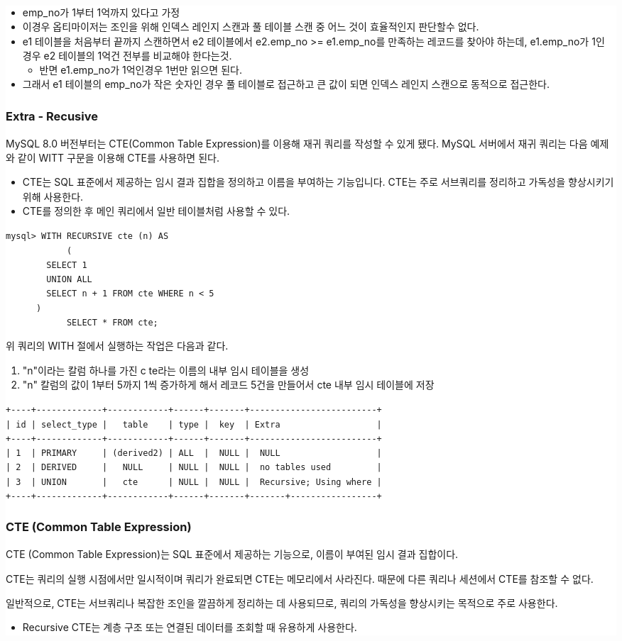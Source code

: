 * emp_no가 1부터 1억까지 있다고 가정
* 이경우 옵티마이저는 조인을 위해 인덱스 레인지 스캔과 풀 테이블 스캔 중 어느 것이 효율적인지 판단할수 없다.
* e1 테이블을 처음부터 끝까지 스캔하면서 e2 테이블에서 e2.emp_no >= e1.emp_no를 만족하는 레코드를 찾아야 하는데, e1.emp_no가 1인 경우 e2 테이블의 1억건 전부를 비교해야 한다는것.
  * 반면 e1.emp_no가 1억인경우 1번만 읽으면 된다.
* 그래서 e1 테이블의 emp_no가 작은 숫자인 경우 풀 테이블로 접근하고 큰 값이 되면 인덱스 레인지 스캔으로 동적으로 접근한다.

### Extra - Recusive

MySQL 8.0 버전부터는 CTE(Common Table Expression)를 이용해 재귀 쿼리를 작성할 수 있게 됐다. 
MySQL 서버에서 재귀 쿼리는 다음 예제와 같이 WITT 구문을 이용해 CTE를 사용하면 된다.

* CTE는 SQL 표준에서 제공하는 임시 결과 집합을 정의하고 이름을 부여하는 기능입니다. CTE는 주로 서브쿼리를 정리하고 가독성을 향상시키기 위해 사용한다.
* CTE를 정의한 후 메인 쿼리에서 일반 테이블처럼 사용할 수 있다. 

```mysql
mysql> WITH RECURSIVE cte (n) AS
			(
        SELECT 1
        UNION ALL
        SELECT n + 1 FROM cte WHERE n < 5
      )
			SELECT * FROM cte;
```

위 쿼리의 WITH 절에서 실행하는 작업은 다음과 같다.

1. ﻿﻿﻿"n"이라는 칼럼 하나를 가진 c te라는 이름의 내부 임시 테이블을 생성
2. ﻿﻿﻿"n" 칼럼의 값이 1부터 5까지 1씩 증가하게 해서 레코드 5건을 만들어서 cte 내부 임시 테이블에 저장

```
+----+-------------+------------+------+-------+-------------------------+
| id | select_type |   table    | type |  key  | Extra                   | 
+----+-------------+------------+------+-------+-------------------------+
| 1  | PRIMARY     | (derived2) | ALL  |  NULL |  NULL                   |
| 2  | DERIVED     |   NULL     | NULL |  NULL |  no tables used         |
| 3  | UNION       |   cte      | NULL |  NULL |  Recursive; Using where | 
+----+-------------+------------+------+-------+-------+-----------------+
```



### CTE (Common Table Expression)

CTE (Common Table Expression)는 SQL 표준에서 제공하는 기능으로, 이름이 부여된 임시 결과 집합이다. 

CTE는 쿼리의 실행 시점에서만 일시적이며 쿼리가 완료되면 CTE는 메모리에서 사라진다. 때문에 다른 쿼리나 세션에서 CTE를 참조할 수 없다. 

일반적으로, CTE는 서브쿼리나 복잡한 조인을 깔끔하게 정리하는 데 사용되므로, 쿼리의 가독성을 향상시키는 목적으로 주로 사용한다.

* Recursive CTE는 계층 구조 또는 연결된 데이터를 조회할 때 유용하게 사용한다. 

